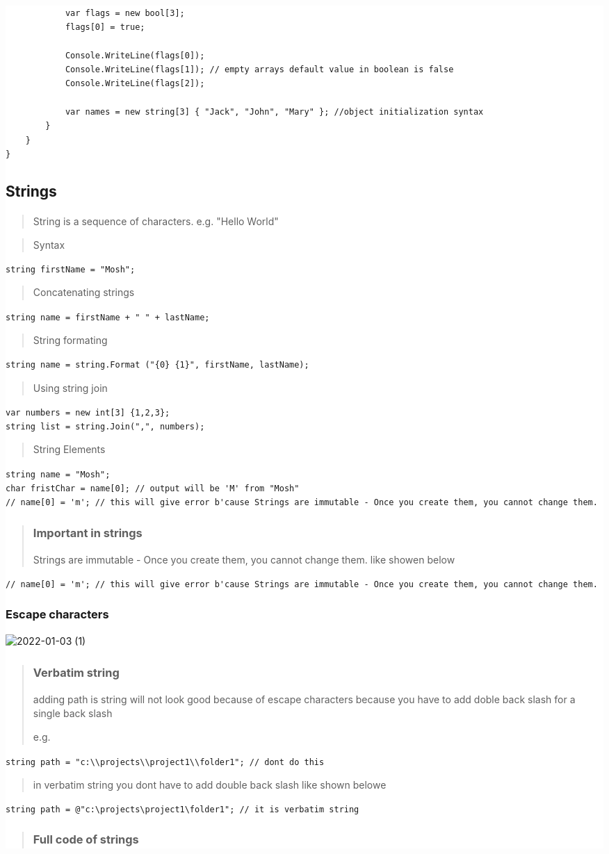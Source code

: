 ```
            var flags = new bool[3];
            flags[0] = true;

            Console.WriteLine(flags[0]);
            Console.WriteLine(flags[1]); // empty arrays default value in boolean is false
            Console.WriteLine(flags[2]);

            var names = new string[3] { "Jack", "John", "Mary" }; //object initialization syntax
        }
    }
}
```
## Strings
>String is a sequence of characters.
>e.g. "Hello World"

>Syntax
```
string firstName = "Mosh";
```
>Concatenating strings
```
string name = firstName + " " + lastName;
```
>String formating
```
string name = string.Format ("{0} {1}", firstName, lastName);
```
>Using string join
```
var numbers = new int[3] {1,2,3};
string list = string.Join(",", numbers);
```
>String Elements
```
string name = "Mosh";
char fristChar = name[0]; // output will be 'M' from "Mosh"
// name[0] = 'm'; // this will give error b'cause Strings are immutable - Once you create them, you cannot change them.
```
>### Important in strings
>
>Strings are immutable - Once you create them, you cannot change them. like showen below
```
// name[0] = 'm'; // this will give error b'cause Strings are immutable - Once you create them, you cannot change them.
```
### Escape characters
![2022-01-03 (1)](https://user-images.githubusercontent.com/92302123/147927980-ac6129df-8c18-40ce-b12f-846b05e680f0.png)
>### Verbatim string
>
>adding path is string will not look good because of escape characters because you have to add doble back slash for a single back slash
>
>e.g.
```
string path = "c:\\projects\\project1\\folder1"; // dont do this
```
>in verbatim string you dont have to add double back slash like shown belowe
```
string path = @"c:\projects\project1\folder1"; // it is verbatim string
```
>### Full code of strings
```
```